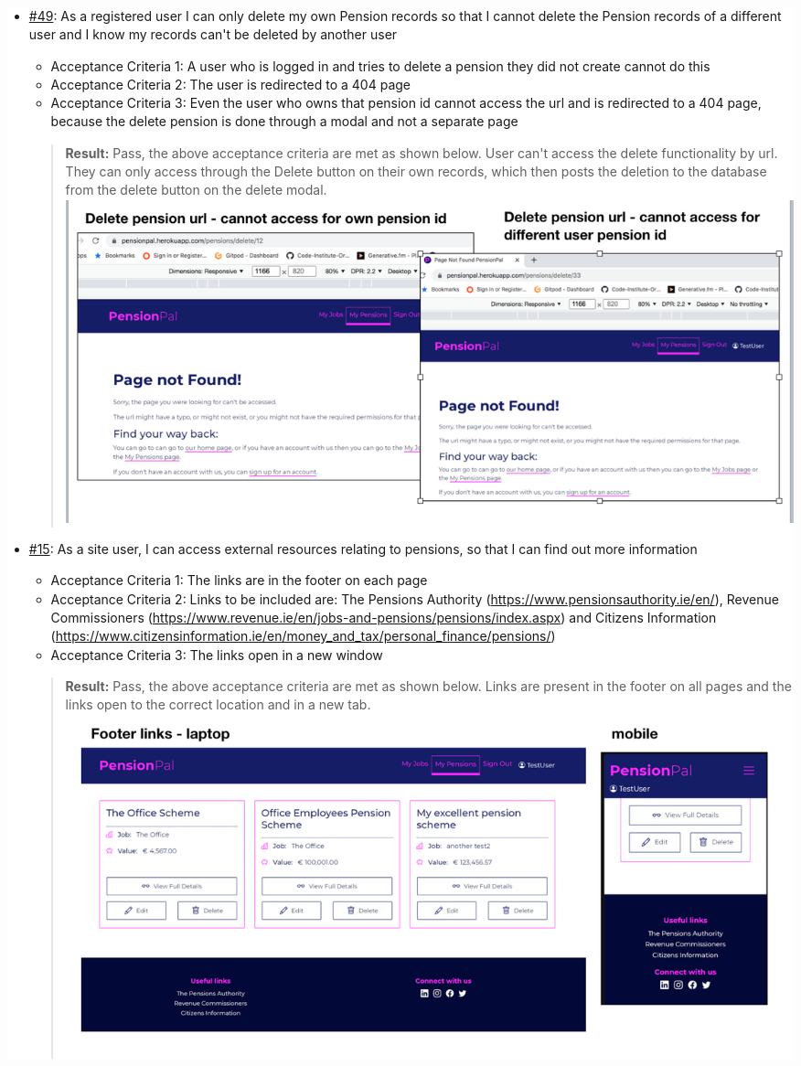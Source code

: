 - [#49](https://github.com/Fiona-T/pension-pal/issues/49): As a registered user I can only delete my own Pension records so that I cannot delete the Pension records of a different user and I know my records can't be deleted by another user
  * Acceptance Criteria 1:  A user who is logged in and tries to delete a pension they did not create cannot do this
  * Acceptance Criteria 2: The user is redirected to a 404 page
  * Acceptance Criteria 3: Even the user who owns that pension id cannot access the url and is redirected to a 404 page, because the delete pension is done through a modal and not a separate page
  >**Result:** Pass, the above acceptance criteria are met as shown below. User can't access the delete functionality by url. They can only access through the Delete button on their own records, which then posts the deletion to the database from the delete button on the delete modal.
![User story - delete pension can't access by url](docs/user-story-testing/delete-pension-url.png) 

- [#15](https://github.com/Fiona-T/pension-pal/issues/15): As a site user, I can access external resources relating to pensions, so that I can find out more information 
  * Acceptance Criteria 1:  The links are in the footer on each page
  * Acceptance Criteria 2:  Links to be included are: The Pensions Authority (https://www.pensionsauthority.ie/en/), Revenue Commissioners (https://www.revenue.ie/en/jobs-and-pensions/pensions/index.aspx) and Citizens Information (https://www.citizensinformation.ie/en/money_and_tax/personal_finance/pensions/)
  * Acceptance Criteria 3: The links open in a new window
  >**Result:** Pass, the above acceptance criteria are met as shown below. Links are present in the footer on all pages and the links open to the correct location and in a new tab.
![User story - footer - external resources](docs/user-story-testing/footer-external-resources.png) 